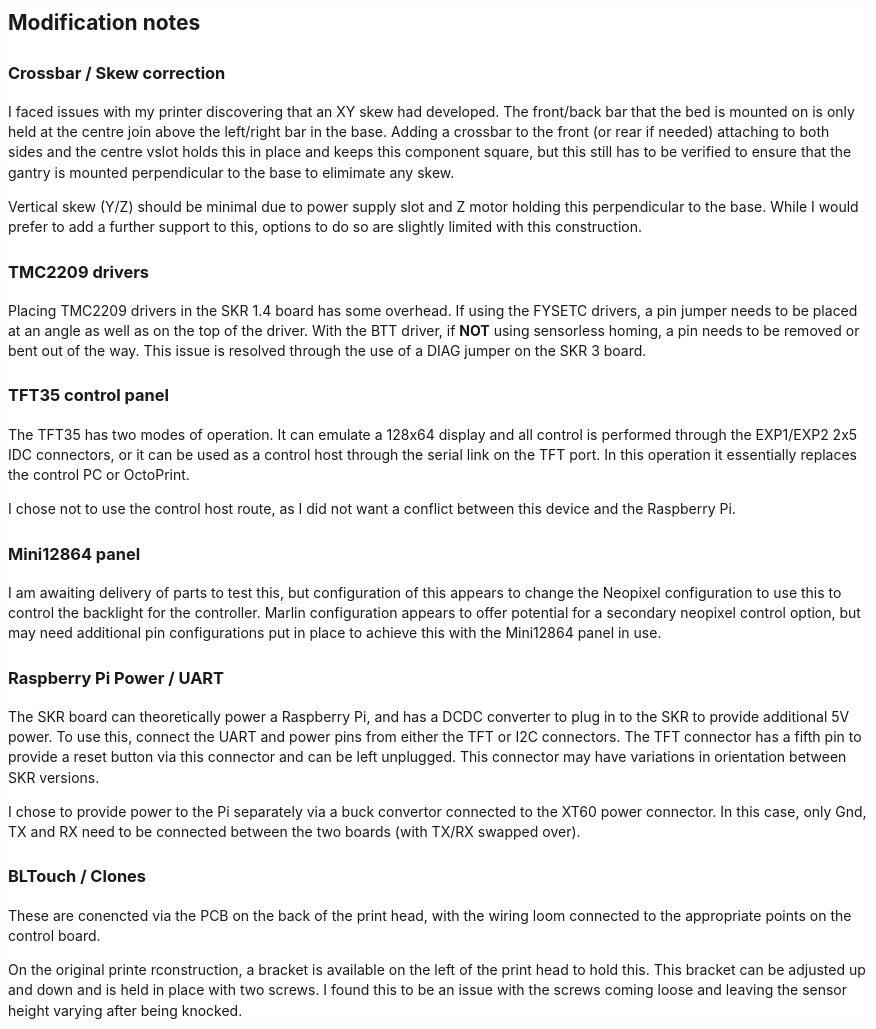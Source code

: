 ## Modification notes

### Crossbar / Skew correction

I faced issues with my printer discovering that an XY skew had developed. The front/back bar that the bed is mounted on is only held at the centre join above the left/right bar in the base. Adding a crossbar to the front (or rear if needed) attaching to both sides and the centre vslot holds this in place and keeps this component square, but this still has to be verified to ensure that the gantry is mounted perpendicular to the base to elimimate any skew.

Vertical skew (Y/Z) should be minimal due to power supply slot and Z motor holding this perpendicular to the base. While I would prefer to add a further support to this, options to do so are slightly limited with this construction.

### TMC2209 drivers

Placing TMC2209 drivers in the SKR 1.4 board has some overhead. If using the FYSETC drivers, a pin jumper needs to be placed at an angle as well as on the top of the driver. With the BTT driver, if **NOT** using sensorless homing, a pin needs to be removed or bent out of the way. This issue is resolved through the use of a DIAG jumper on the SKR 3 board.

### TFT35 control panel
The TFT35 has two modes of operation. It can emulate a 128x64 display and all control is performed through the EXP1/EXP2 2x5 IDC connectors, or it can be used as a control host through the serial link on the TFT port. In this operation it essentially replaces the control PC or OctoPrint.

I chose not to use the control host route, as I did not want a conflict between this device and the Raspberry Pi.

### Mini12864 panel

I am awaiting delivery of parts to test this, but configuration of this appears to change the Neopixel configuration to use this to control the backlight for the controller. Marlin configuration appears to offer potential for a secondary neopixel control option, but may need additional pin configurations put in place to achieve this with the Mini12864 panel in use.

### Raspberry Pi Power / UART

The SKR board can theoretically power a Raspberry Pi, and has a DCDC converter to plug in to the SKR to provide additional 5V power. To use this, connect the UART and power pins from either the TFT or I2C connectors. The TFT connector has a fifth pin to provide a reset button via this connector and can be left unplugged. This connector may have variations in orientation between SKR versions.

I chose to provide power to the Pi separately via a buck convertor connected to the XT60 power connector. In this case, only Gnd, TX and RX need to be connected between the two boards (with TX/RX swapped over).

### BLTouch / Clones

These are conencted via the PCB on the back of the print head, with the wiring loom connected to the appropriate points on the control board.

On the original printe rconstruction, a bracket is available on the left of the print head to hold this. This bracket can be adjusted up and down and is held in place with two screws. I found this to be an issue with the screws coming loose and leaving the sensor height varying after being knocked.
